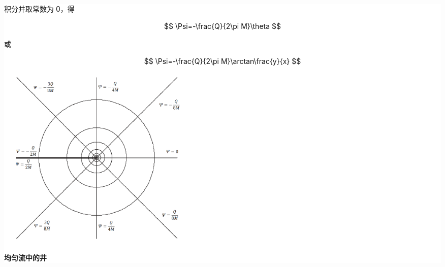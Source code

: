 积分并取常数为 0，得

$$
\Psi=-\frac{Q}{2\pi M}\theta
$$

或

$$
\Psi=-\frac{Q}{2\pi M}\arctan\frac{y}{x}
$$

<img title="" src="figures/streamfunction.png" alt="" width="380" data-align="center">

**均匀流中的井**
